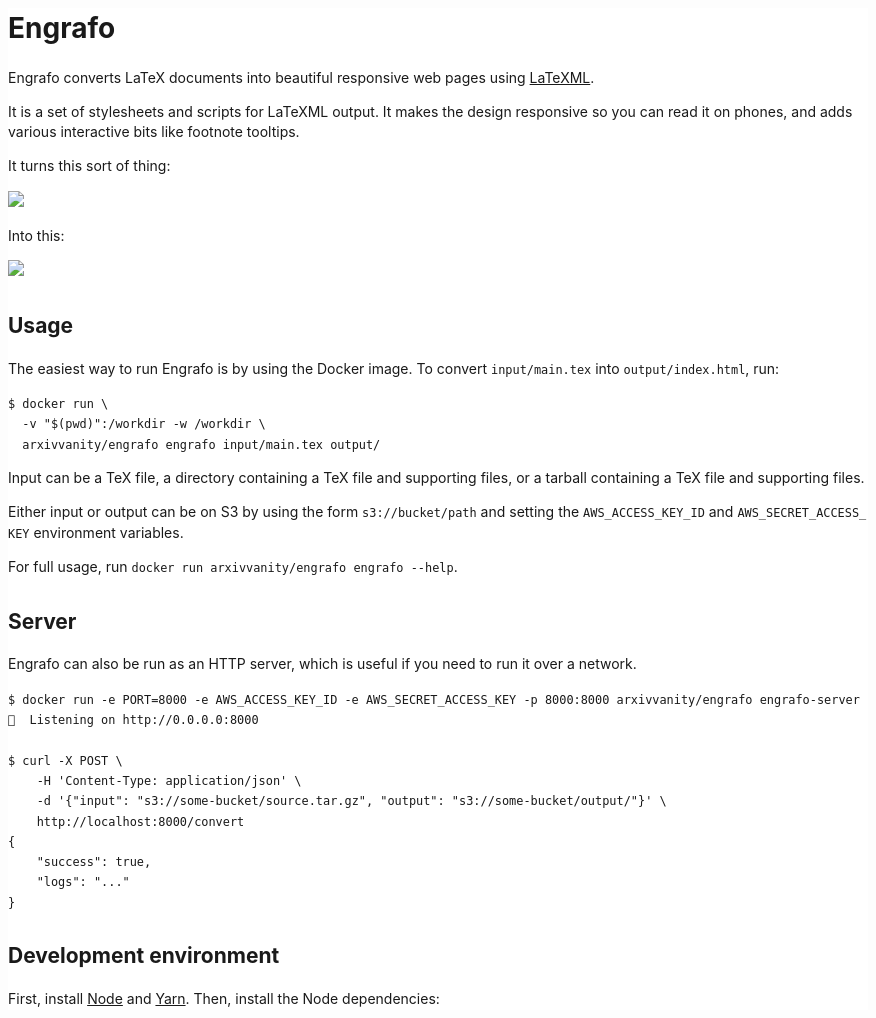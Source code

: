 # Engrafo

Engrafo converts LaTeX documents into beautiful responsive web pages using [LaTeXML](https://dlmf.nist.gov/LaTeXML/).

It is a set of stylesheets and scripts for LaTeXML output. It makes the design responsive so you can read it on phones, and adds various interactive bits like footnote tooltips.

It turns this sort of thing:

<img src="docs/screenshot-pdf.png" width="600">

Into this:

<img src="docs/screenshot-screens.png">

## Usage

The easiest way to run Engrafo is by using the Docker image. To convert `input/main.tex` into `output/index.html`, run:

    $ docker run \
      -v "$(pwd)":/workdir -w /workdir \
      arxivvanity/engrafo engrafo input/main.tex output/

Input can be a TeX file, a directory containing a TeX file and supporting files, or a tarball containing a TeX file and supporting files.

Either input or output can be on S3 by using the form `s3://bucket/path` and setting the `AWS_ACCESS_KEY_ID` and `AWS_SECRET_ACCESS_KEY` environment variables.

For full usage, run `docker run arxivvanity/engrafo engrafo --help`.

## Server

Engrafo can also be run as an HTTP server, which is useful if you need to run it over a network.

    $ docker run -e PORT=8000 -e AWS_ACCESS_KEY_ID -e AWS_SECRET_ACCESS_KEY -p 8000:8000 arxivvanity/engrafo engrafo-server
    💃  Listening on http://0.0.0.0:8000

    $ curl -X POST \
        -H 'Content-Type: application/json' \
        -d '{"input": "s3://some-bucket/source.tar.gz", "output": "s3://some-bucket/output/"}' \
        http://localhost:8000/convert
    {
        "success": true,
        "logs": "..."
    }

## Development environment

First, install [Node](https://nodejs.org/en/) and [Yarn](https://yarnpkg.com/en/docs/install#mac-stable). Then, install the Node dependencies:
